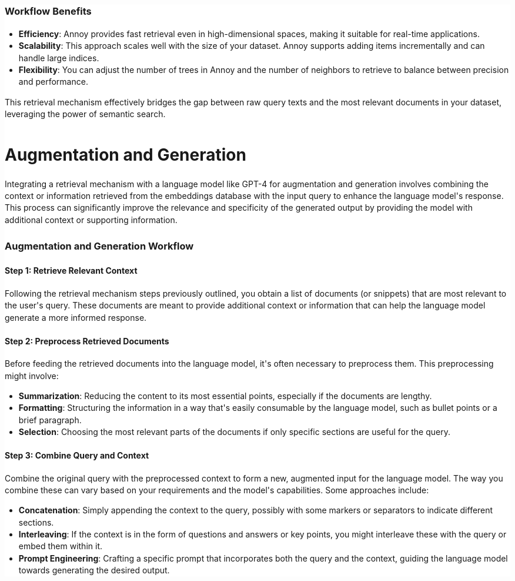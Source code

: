 ### Workflow Benefits

- **Efficiency**: Annoy provides fast retrieval even in high-dimensional spaces, making it suitable for real-time applications.
- **Scalability**: This approach scales well with the size of your dataset. Annoy supports adding items incrementally and can handle large indices.
- **Flexibility**: You can adjust the number of trees in Annoy and the number of neighbors to retrieve to balance between precision and performance.

This retrieval mechanism effectively bridges the gap between raw query texts and the most relevant documents in your dataset, leveraging the power of semantic search.

# Augmentation and Generation

Integrating a retrieval mechanism with a language model like GPT-4 for augmentation and generation involves combining the context or information retrieved from the embeddings database with the input query to enhance the language model's response. This process can significantly improve the relevance and specificity of the generated output by providing the model with additional context or supporting information.

### Augmentation and Generation Workflow

#### Step 1: Retrieve Relevant Context

Following the retrieval mechanism steps previously outlined, you obtain a list of documents (or snippets) that are most relevant to the user's query. These documents are meant to provide additional context or information that can help the language model generate a more informed response.

#### Step 2: Preprocess Retrieved Documents

Before feeding the retrieved documents into the language model, it's often necessary to preprocess them. This preprocessing might involve:

- **Summarization**: Reducing the content to its most essential points, especially if the documents are lengthy.
- **Formatting**: Structuring the information in a way that's easily consumable by the language model, such as bullet points or a brief paragraph.
- **Selection**: Choosing the most relevant parts of the documents if only specific sections are useful for the query.

#### Step 3: Combine Query and Context

Combine the original query with the preprocessed context to form a new, augmented input for the language model. The way you combine these can vary based on your requirements and the model's capabilities. Some approaches include:

- **Concatenation**: Simply appending the context to the query, possibly with some markers or separators to indicate different sections.
- **Interleaving**: If the context is in the form of questions and answers or key points, you might interleave these with the query or embed them within it.
- **Prompt Engineering**: Crafting a specific prompt that incorporates both the query and the context, guiding the language model towards generating the desired output.
